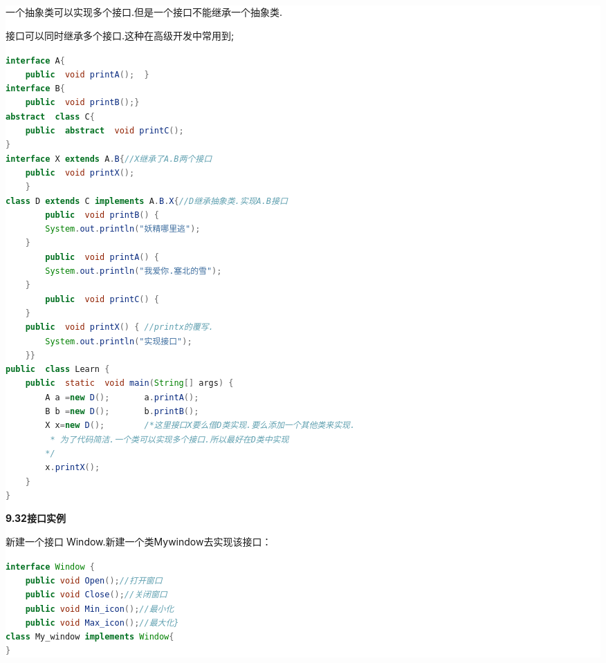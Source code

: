 一个抽象类可以实现多个接口.但是一个接口不能继承一个抽象类.

接口可以同时继承多个接口.这种在高级开发中常用到;

 

```java
interface A{
	public  void printA();	}
interface B{
	public  void printB();}
abstract  class C{
	public  abstract  void printC();
}
interface X extends A.B{//X继承了A.B两个接口
	public  void printX();
	}
class D extends C implements A.B.X{//D继承抽象类.实现A.B接口
		public  void printB() {
		System.out.println("妖精哪里逃");
	}
		public  void printA() {	
		System.out.println("我爱你.塞北的雪");
	}
		public  void printC() {		
	}
	public  void printX() {	//printx的覆写.
		System.out.println("实现接口");
	}}
public  class Learn {
	public  static  void main(String[] args) {
		A a =new D();		a.printA();
		B b =new D();		b.printB();
		X x=new D();		/*这里接口X要么借D类实现.要么添加一个其他类来实现.
		 * 为了代码简洁.一个类可以实现多个接口.所以最好在D类中实现 
	    */
		x.printX();
	}
}

```

**9.32接口实例**

新建一个接口 Window.新建一个类Mywindow去实现该接口：

```java
interface Window {
	public void Open();//打开窗口
	public void Close();//关闭窗口
	public void Min_icon();//最小化
	public void Max_icon();//最大化}
class My_window implements Window{	
}
```
